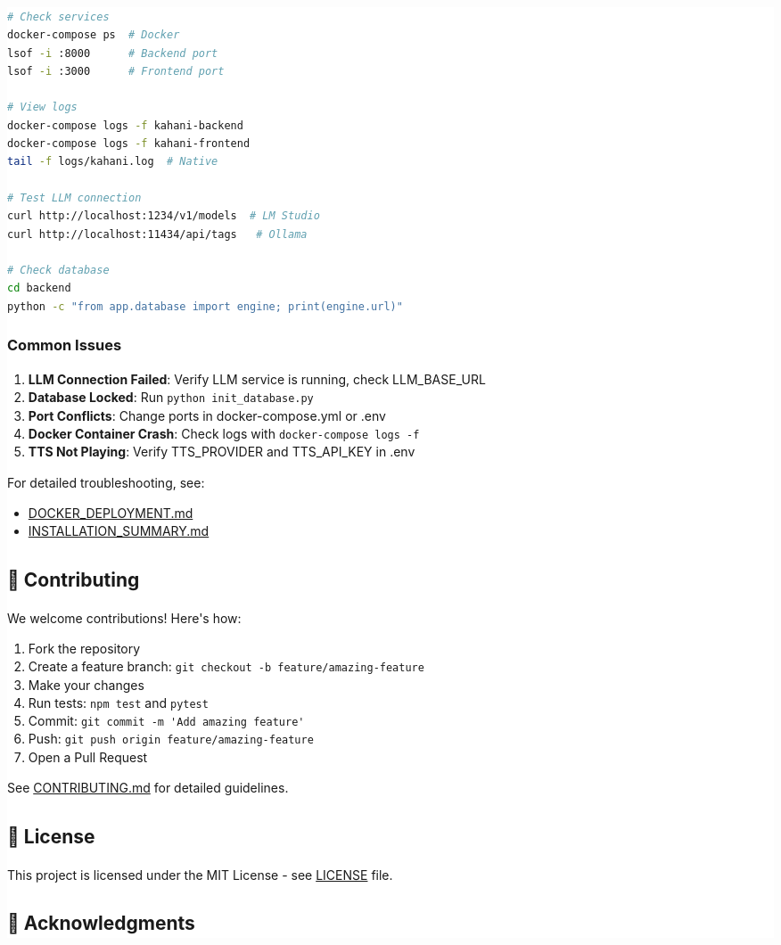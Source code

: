 ```bash
# Check services
docker-compose ps  # Docker
lsof -i :8000      # Backend port
lsof -i :3000      # Frontend port

# View logs
docker-compose logs -f kahani-backend
docker-compose logs -f kahani-frontend
tail -f logs/kahani.log  # Native

# Test LLM connection
curl http://localhost:1234/v1/models  # LM Studio
curl http://localhost:11434/api/tags   # Ollama

# Check database
cd backend
python -c "from app.database import engine; print(engine.url)"
```

### Common Issues

1. **LLM Connection Failed**: Verify LLM service is running, check LLM_BASE_URL
2. **Database Locked**: Run `python init_database.py`
3. **Port Conflicts**: Change ports in docker-compose.yml or .env
4. **Docker Container Crash**: Check logs with `docker-compose logs -f`
5. **TTS Not Playing**: Verify TTS_PROVIDER and TTS_API_KEY in .env

For detailed troubleshooting, see:
- [DOCKER_DEPLOYMENT.md](DOCKER_DEPLOYMENT.md#troubleshooting)
- [INSTALLATION_SUMMARY.md](INSTALLATION_SUMMARY.md#troubleshooting-matrix)

## 🤝 Contributing

We welcome contributions! Here's how:

1. Fork the repository
2. Create a feature branch: `git checkout -b feature/amazing-feature`
3. Make your changes
4. Run tests: `npm test` and `pytest`
5. Commit: `git commit -m 'Add amazing feature'`
6. Push: `git push origin feature/amazing-feature`
7. Open a Pull Request

See [CONTRIBUTING.md](CONTRIBUTING.md) for detailed guidelines.

## 📝 License

This project is licensed under the MIT License - see [LICENSE](LICENSE) file.

## 🙏 Acknowledgments

